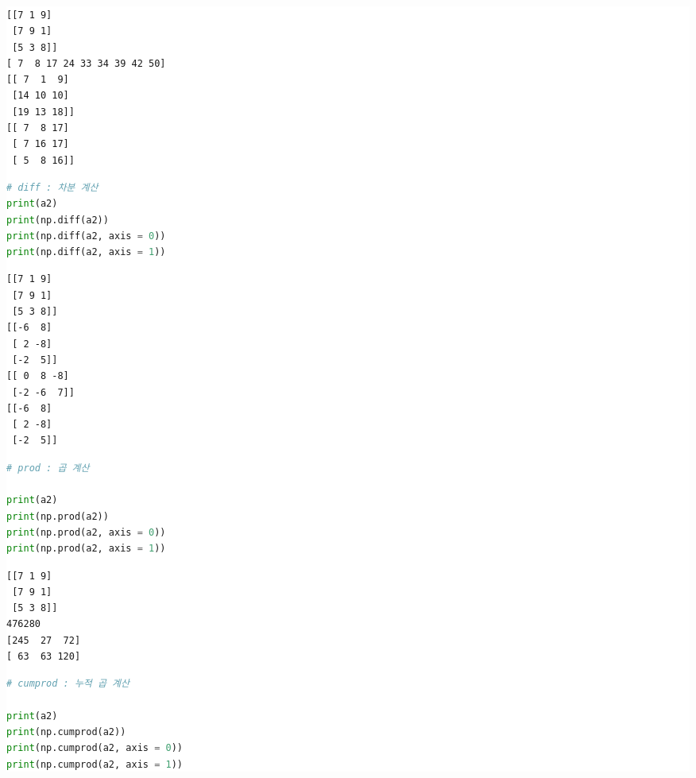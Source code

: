    [[7 1 9]
     [7 9 1]
     [5 3 8]]
    [ 7  8 17 24 33 34 39 42 50]
    [[ 7  1  9]
     [14 10 10]
     [19 13 18]]
    [[ 7  8 17]
     [ 7 16 17]
     [ 5  8 16]]
    


```python
# diff : 차분 계산
print(a2)
print(np.diff(a2))
print(np.diff(a2, axis = 0))
print(np.diff(a2, axis = 1))
```

    [[7 1 9]
     [7 9 1]
     [5 3 8]]
    [[-6  8]
     [ 2 -8]
     [-2  5]]
    [[ 0  8 -8]
     [-2 -6  7]]
    [[-6  8]
     [ 2 -8]
     [-2  5]]
    


```python
# prod : 곱 계산

print(a2)
print(np.prod(a2))
print(np.prod(a2, axis = 0))
print(np.prod(a2, axis = 1))
```

    [[7 1 9]
     [7 9 1]
     [5 3 8]]
    476280
    [245  27  72]
    [ 63  63 120]
    


```python
# cumprod : 누적 곱 계산

print(a2)
print(np.cumprod(a2))
print(np.cumprod(a2, axis = 0))
print(np.cumprod(a2, axis = 1))
```
